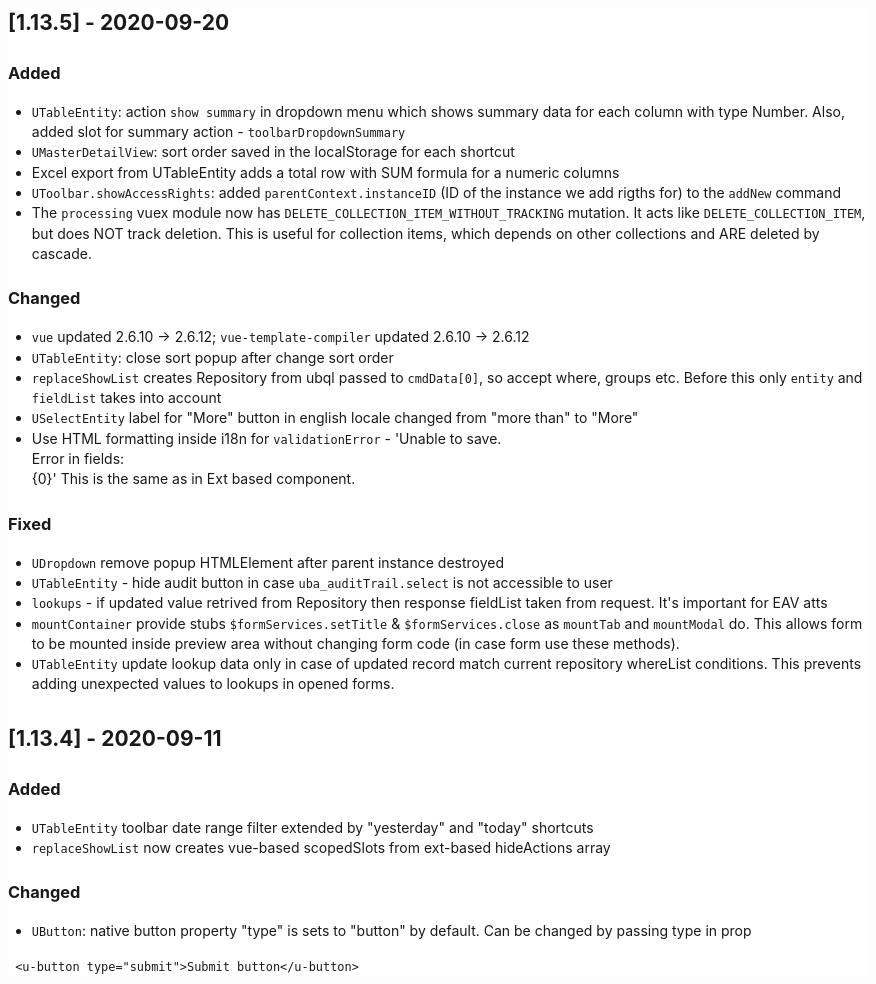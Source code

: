 ## [1.13.5] - 2020-09-20
### Added
 - `UTableEntity`: action `show summary` in dropdown menu which shows summary data for each column with type Number.
   Also, added slot for summary action - `toolbarDropdownSummary`
 - `UMasterDetailView`: sort order saved in the localStorage for each shortcut
 - Excel export from UTableEntity adds a total row with SUM formula for a numeric columns
 - `UToolbar.showAccessRights`: added `parentContext.instanceID` (ID of the instance we add rigths for) to the `addNew` command
 - The `processing` vuex module now has `DELETE_COLLECTION_ITEM_WITHOUT_TRACKING` mutation.  It acts like `DELETE_COLLECTION_ITEM`,
   but does NOT track deletion.  This is useful for collection items, which depends on other collections and ARE
   deleted by cascade.
 
### Changed
 - `vue` updated 2.6.10 -> 2.6.12; `vue-template-compiler` updated 2.6.10 -> 2.6.12
 - `UTableEntity`: close sort popup after change sort order
 - `replaceShowList` creates Repository from ubql passed to `cmdData[0]`, so accept where, groups etc.
  Before this only `entity` and `fieldList` takes into account
 - `USelectEntity` label for "More" button in english locale changed from "more than" to "More"
 - Use HTML formatting inside i18n for `validationError` - 'Unable to save.<br>Error in fields:<br>{0}'
   This is the same as in Ext based component. 

### Fixed
 - `UDropdown` remove popup HTMLElement after parent instance destroyed
 - `UTableEntity` - hide audit button in case `uba_auditTrail.select` is not accessible to user 
 - `lookups` - if updated value retrived from Repository then response fieldList taken from request.
 It's important for EAV atts
 - `mountContainer` provide stubs `$formServices.setTitle` & `$formServices.close` as `mountTab` and `mountModal` do.
  This allows form to be mounted inside preview area without changing form code (in case form use these methods).
 - `UTableEntity` update lookup data only in case of updated record match current repository whereList conditions.
  This prevents adding unexpected values to lookups in opened forms.

## [1.13.4] - 2020-09-11
### Added
 - `UTableEntity` toolbar date range filter extended by "yesterday" and "today" shortcuts
 - `replaceShowList` now creates vue-based scopedSlots from ext-based hideActions array
 
### Changed
 - `UButton`: native button property "type" is sets to "button" by default. Can be changed by passing type in prop
 ```
  <u-button type="submit">Submit button</u-button>
```
